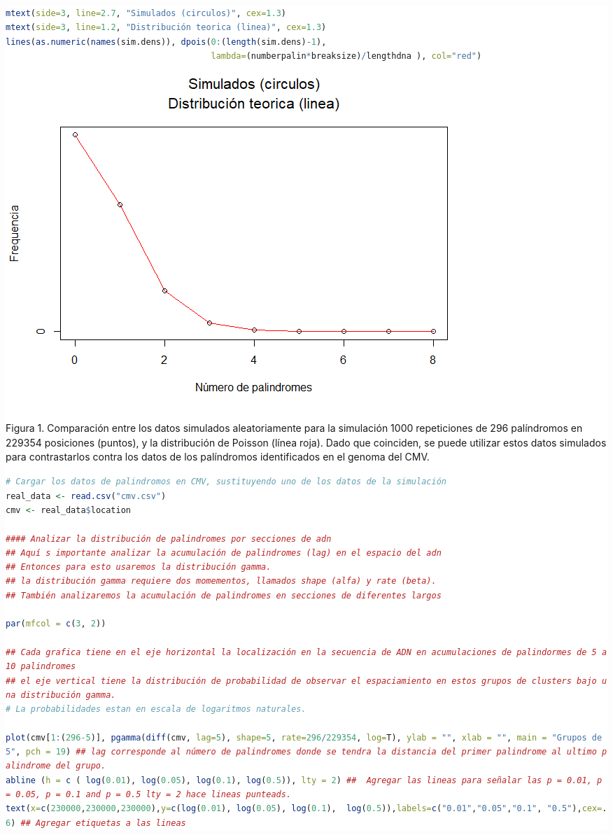 ``` r
mtext(side=3, line=2.7, "Simulados (circulos)", cex=1.3)
mtext(side=3, line=1.2, "Distribución teorica (linea)", cex=1.3)
lines(as.numeric(names(sim.dens)), dpois(0:(length(sim.dens)-1),
                                         lambda=(numberpalin*breaksize)/lengthdna ), col="red")
```

![](Proyecto2_files/figure-gfm/unnamed-chunk-1-1.png)

Figura 1. Comparación entre los datos simulados aleatoriamente para la
simulación 1000 repeticiones de 296 palíndromos en 229354 posiciones
(puntos), y la distribución de Poisson (línea roja). Dado que coinciden,
se puede utilizar estos datos simulados para contrastarlos contra los
datos de los palíndromos identificados en el genoma del CMV.

``` r
# Cargar los datos de palindromos en CMV, sustituyendo uno de los datos de la simulación
real_data <- read.csv("cmv.csv")
cmv <- real_data$location

#### Analizar la distribución de palindromes por secciones de adn
## Aquí s importante analizar la acumulación de palindromes (lag) en el espacio del adn
## Entonces para esto usaremos la distribución gamma.
## la distribución gamma requiere dos momementos, llamados shape (alfa) y rate (beta).
## También analizaremos la acumulación de palindromes en secciones de diferentes largos

par(mfcol = c(3, 2))

## Cada grafica tiene en el eje horizontal la localización en la secuencia de ADN en acumulaciones de palindormes de 5 a 10 palindromes
## el eje vertical tiene la distribución de probabilidad de observar el espaciamiento en estos grupos de clusters bajo una distribución gamma.
# La probabilidades estan en escala de logaritmos naturales.  

plot(cmv[1:(296-5)], pgamma(diff(cmv, lag=5), shape=5, rate=296/229354, log=T), ylab = "", xlab = "", main = "Grupos de 5", pch = 19) ## lag corresponde al número de palindromes donde se tendra la distancia del primer palindrome al ultimo palindrome del grupo. 
abline (h = c ( log(0.01), log(0.05), log(0.1), log(0.5)), lty = 2) ##  Agregar las lineas para señalar las p = 0.01, p = 0.05, p = 0.1 and p = 0.5 lty = 2 hace lineas punteads. 
text(x=c(230000,230000,230000),y=c(log(0.01), log(0.05), log(0.1),  log(0.5)),labels=c("0.01","0.05","0.1", "0.5"),cex=.6) ## Agregar etiquetas a las lineas
```